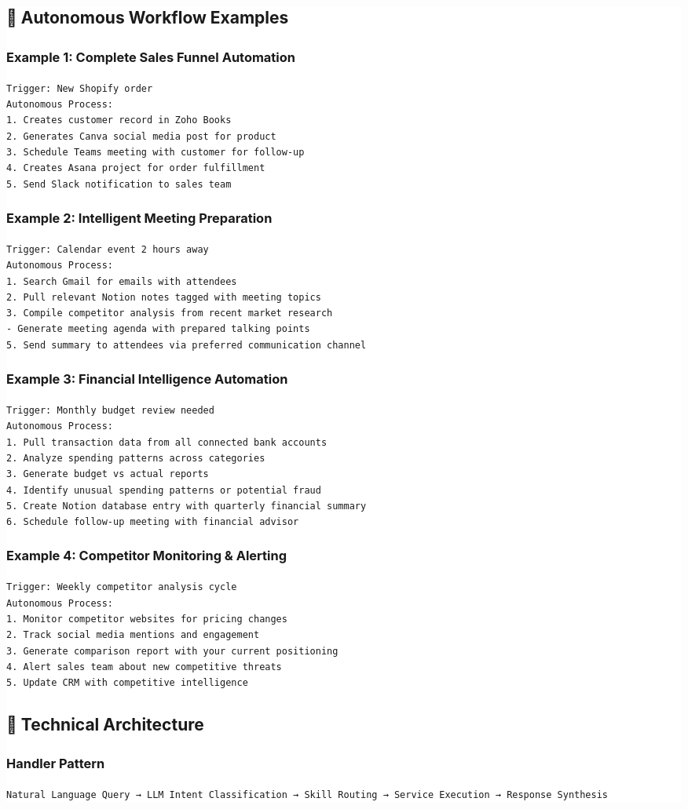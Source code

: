 ## 🎯 Autonomous Workflow Examples

### **Example 1: Complete Sales Funnel Automation**
```
Trigger: New Shopify order
Autonomous Process:
1. Creates customer record in Zoho Books
2. Generates Canva social media post for product
3. Schedule Teams meeting with customer for follow-up
4. Creates Asana project for order fulfillment
5. Send Slack notification to sales team
```

### **Example 2: Intelligent Meeting Preparation**
```
Trigger: Calendar event 2 hours away
Autonomous Process:
1. Search Gmail for emails with attendees
2. Pull relevant Notion notes tagged with meeting topics
3. Compile competitor analysis from recent market research
- Generate meeting agenda with prepared talking points
5. Send summary to attendees via preferred communication channel
```

### **Example 3: Financial Intelligence Automation**
```
Trigger: Monthly budget review needed
Autonomous Process:
1. Pull transaction data from all connected bank accounts
2. Analyze spending patterns across categories
3. Generate budget vs actual reports
4. Identify unusual spending patterns or potential fraud
5. Create Notion database entry with quarterly financial summary
6. Schedule follow-up meeting with financial advisor
```

### **Example 4: Competitor Monitoring & Alerting**
```
Trigger: Weekly competitor analysis cycle
Autonomous Process:
1. Monitor competitor websites for pricing changes
2. Track social media mentions and engagement
3. Generate comparison report with your current positioning
4. Alert sales team about new competitive threats
5. Update CRM with competitive intelligence
```

## 🔧 Technical Architecture

### **Handler Pattern**
```typescript
Natural Language Query → LLM Intent Classification → Skill Routing → Service Execution → Response Synthesis
```
